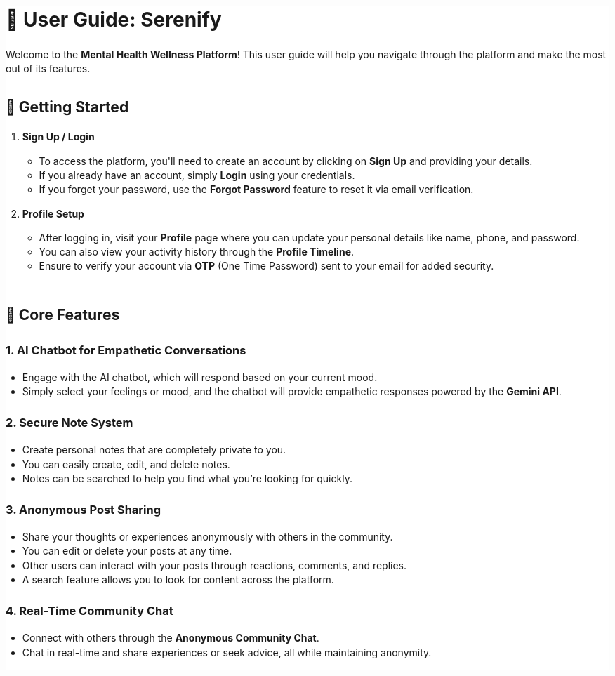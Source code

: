






# 🧠 User Guide: Serenify

Welcome to the **Mental Health Wellness Platform**! This user guide will help you navigate through the platform and make the most out of its features.

## 🎯 Getting Started

1. **Sign Up / Login**  
   - To access the platform, you'll need to create an account by clicking on **Sign Up** and providing your details.  
   - If you already have an account, simply **Login** using your credentials.  
   - If you forget your password, use the **Forgot Password** feature to reset it via email verification.

2. **Profile Setup**  
   - After logging in, visit your **Profile** page where you can update your personal details like name, phone, and password.  
   - You can also view your activity history through the **Profile Timeline**.  
   - Ensure to verify your account via **OTP** (One Time Password) sent to your email for added security.

---

## 🌟 Core Features

### 1. **AI Chatbot for Empathetic Conversations**
   - Engage with the AI chatbot, which will respond based on your current mood.  
   - Simply select your feelings or mood, and the chatbot will provide empathetic responses powered by the **Gemini API**.

### 2. **Secure Note System**
   - Create personal notes that are completely private to you.  
   - You can easily create, edit, and delete notes.  
   - Notes can be searched to help you find what you’re looking for quickly.

### 3. **Anonymous Post Sharing**
   - Share your thoughts or experiences anonymously with others in the community.  
   - You can edit or delete your posts at any time.  
   - Other users can interact with your posts through reactions, comments, and replies.  
   - A search feature allows you to look for content across the platform.

### 4. **Real-Time Community Chat**
   - Connect with others through the **Anonymous Community Chat**.  
   - Chat in real-time and share experiences or seek advice, all while maintaining anonymity.

---